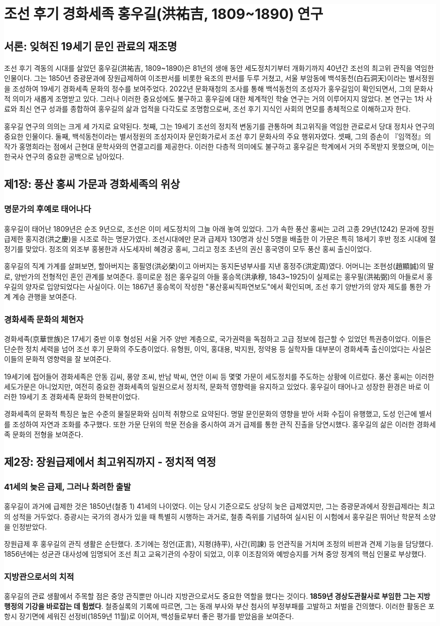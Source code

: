 
# 조선 후기 경화세족 홍우길(洪祐吉, 1809~1890) 연구

## 서론: 잊혀진 19세기 문인 관료의 재조명

조선 후기 격동의 시대를 살았던 홍우길(洪祐吉, 1809~1890)은 81년의 생애 동안 세도정치기부터 개화기까지 40년간 조선의 최고위 관직을 역임한 인물이다. 그는 1850년 증광문과에 장원급제하여 이조판서를 비롯한 육조의 판서를 두루 거쳤고, 서울 부암동에 백석동천(白石洞天)이라는 별서정원을 조성하여 19세기 경화세족 문화의 정수를 보여주었다. 2022년 문화재청의 조사를 통해 백석동천의 조성자가 홍우길임이 확인되면서, 그의 문화사적 의미가 새롭게 조명받고 있다. 그러나 이러한 중요성에도 불구하고 홍우길에 대한 체계적인 학술 연구는 거의 이루어지지 않았다. 본 연구는 1차 사료와 최신 연구 성과를 종합하여 홍우길의 삶과 업적을 다각도로 조명함으로써, 조선 후기 지식인 사회의 면모를 총체적으로 이해하고자 한다.

홍우길 연구의 의의는 크게 세 가지로 요약된다. 첫째, 그는 19세기 조선의 정치적 변동기를 관통하며 최고위직을 역임한 관료로서 당대 정치사 연구의 중요한 인물이다. 둘째, 백석동천이라는 별서정원의 조성자이자 문인화가로서 조선 후기 문화사의 주요 행위자였다. 셋째, 그의 증손이 『임꺽정』의 작가 홍명희라는 점에서 근현대 문학사와의 연결고리를 제공한다. 이러한 다층적 의미에도 불구하고 홍우길은 학계에서 거의 주목받지 못했으며, 이는 한국사 연구의 중요한 공백으로 남아있다.

## 제1장: 풍산 홍씨 가문과 경화세족의 위상

### 명문가의 후예로 태어나다

홍우길이 태어난 1809년은 순조 9년으로, 조선은 이미 세도정치의 그늘 아래 놓여 있었다. 그가 속한 풍산 홍씨는 고려 고종 29년(1242) 문과에 장원급제한 홍지경(洪之慶)을 시조로 하는 명문가였다. 조선시대에만 문과 급제자 130명과 상신 5명을 배출한 이 가문은 특히 18세기 후반 정조 시대에 절정기를 맞았다. 정조의 외조부 홍봉한과 사도세자비 혜경궁 홍씨, 그리고 정조 초년의 권신 홍국영이 모두 풍산 홍씨 출신이었다.

홍우길의 직계 가계를 살펴보면, 할아버지는 홍필영(洪必榮)이고 아버지는 동지돈녕부사를 지낸 홍정주(洪定周)였다. 어머니는 조현성(趙顯誠)의 딸로, 양반가의 전형적인 혼인 관계를 보여준다. 흥미로운 점은 홍우길의 아들 홍승목(洪承穆, 1843~1925)이 실제로는 홍우필(洪祐弼)의 아들로서 홍우길의 양자로 입양되었다는 사실이다. 이는 1867년 홍승목이 작성한 "풍산홍씨직파연보도"에서 확인되며, 조선 후기 양반가의 양자 제도를 통한 가계 계승 관행을 보여준다.

### 경화세족 문화의 체현자

경화세족(京華世族)은 17세기 중반 이후 형성된 서울 거주 양반 계층으로, 국가권력을 독점하고 고급 정보에 접근할 수 있었던 특권층이었다. 이들은 단순한 정치 세력을 넘어 조선 후기 문화의 주도층이었다. 유형원, 이익, 홍대용, 박지원, 정약용 등 실학자들 대부분이 경화세족 출신이었다는 사실은 이들의 문화적 영향력을 잘 보여준다.

19세기에 접어들어 경화세족은 안동 김씨, 풍양 조씨, 반남 박씨, 연안 이씨 등 몇몇 가문이 세도정치를 주도하는 상황에 이르렀다. 풍산 홍씨는 이러한 세도가문은 아니었지만, 여전히 중요한 경화세족의 일원으로서 정치적, 문화적 영향력을 유지하고 있었다. 홍우길이 태어나고 성장한 환경은 바로 이러한 19세기 초 경화세족 문화의 한복판이었다.

경화세족의 문화적 특징은 높은 수준의 물질문화와 심미적 취향으로 요약된다. 명말 문인문화의 영향을 받아 서화 수집이 유행했고, 도성 인근에 별서를 조성하여 자연과 조화를 추구했다. 또한 가문 단위의 학문 전승을 중시하여 과거 급제를 통한 관직 진출을 당연시했다. 홍우길의 삶은 이러한 경화세족 문화의 전형을 보여준다.

## 제2장: 장원급제에서 최고위직까지 - 정치적 역정

### 41세의 늦은 급제, 그러나 화려한 출발

홍우길이 과거에 급제한 것은 1850년(철종 1) 41세의 나이였다. 이는 당시 기준으로도 상당히 늦은 급제였지만, 그는 증광문과에서 장원급제라는 최고의 성적을 거두었다. 증광시는 국가의 경사가 있을 때 특별히 시행하는 과거로, 철종 즉위를 기념하여 실시된 이 시험에서 홍우길은 뛰어난 학문적 소양을 인정받았다.

장원급제 후 홍우길의 관직 생활은 순탄했다. 초기에는 정언(正言), 지평(持平), 사간(司諫) 등 언관직을 거치며 조정의 비판과 견제 기능을 담당했다. 1856년에는 성균관 대사성에 임명되어 조선 최고 교육기관의 수장이 되었고, 이후 이조참의와 예방승지를 거쳐 중앙 정계의 핵심 인물로 부상했다.

### 지방관으로서의 치적

홍우길의 관료 생활에서 주목할 점은 중앙 관직뿐만 아니라 지방관으로서도 중요한 역할을 했다는 것이다. **1859년 경상도관찰사로 부임한 그는 지방 행정의 기강을 바로잡는 데 힘썼다**. 철종실록의 기록에 따르면, 그는 동래 부사와 부산 첨사의 부정부패를 고발하고 처벌을 건의했다. 이러한 활동은 포항시 장기면에 세워진 선정비(1859년 11월)로 이어져, 백성들로부터 좋은 평가를 받았음을 보여준다.
